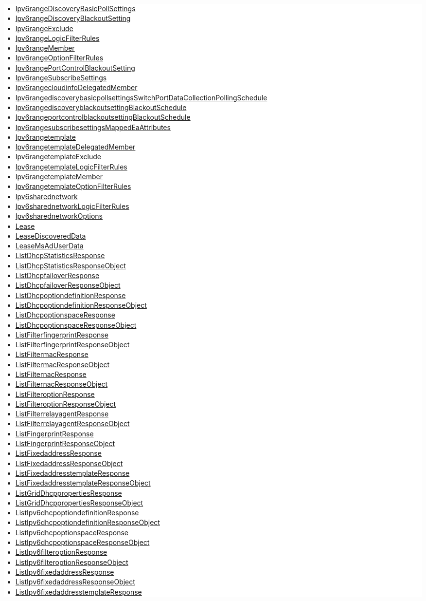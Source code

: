  - [Ipv6rangeDiscoveryBasicPollSettings](docs/Ipv6rangeDiscoveryBasicPollSettings.md)
 - [Ipv6rangeDiscoveryBlackoutSetting](docs/Ipv6rangeDiscoveryBlackoutSetting.md)
 - [Ipv6rangeExclude](docs/Ipv6rangeExclude.md)
 - [Ipv6rangeLogicFilterRules](docs/Ipv6rangeLogicFilterRules.md)
 - [Ipv6rangeMember](docs/Ipv6rangeMember.md)
 - [Ipv6rangeOptionFilterRules](docs/Ipv6rangeOptionFilterRules.md)
 - [Ipv6rangePortControlBlackoutSetting](docs/Ipv6rangePortControlBlackoutSetting.md)
 - [Ipv6rangeSubscribeSettings](docs/Ipv6rangeSubscribeSettings.md)
 - [Ipv6rangecloudinfoDelegatedMember](docs/Ipv6rangecloudinfoDelegatedMember.md)
 - [Ipv6rangediscoverybasicpollsettingsSwitchPortDataCollectionPollingSchedule](docs/Ipv6rangediscoverybasicpollsettingsSwitchPortDataCollectionPollingSchedule.md)
 - [Ipv6rangediscoveryblackoutsettingBlackoutSchedule](docs/Ipv6rangediscoveryblackoutsettingBlackoutSchedule.md)
 - [Ipv6rangeportcontrolblackoutsettingBlackoutSchedule](docs/Ipv6rangeportcontrolblackoutsettingBlackoutSchedule.md)
 - [Ipv6rangesubscribesettingsMappedEaAttributes](docs/Ipv6rangesubscribesettingsMappedEaAttributes.md)
 - [Ipv6rangetemplate](docs/Ipv6rangetemplate.md)
 - [Ipv6rangetemplateDelegatedMember](docs/Ipv6rangetemplateDelegatedMember.md)
 - [Ipv6rangetemplateExclude](docs/Ipv6rangetemplateExclude.md)
 - [Ipv6rangetemplateLogicFilterRules](docs/Ipv6rangetemplateLogicFilterRules.md)
 - [Ipv6rangetemplateMember](docs/Ipv6rangetemplateMember.md)
 - [Ipv6rangetemplateOptionFilterRules](docs/Ipv6rangetemplateOptionFilterRules.md)
 - [Ipv6sharednetwork](docs/Ipv6sharednetwork.md)
 - [Ipv6sharednetworkLogicFilterRules](docs/Ipv6sharednetworkLogicFilterRules.md)
 - [Ipv6sharednetworkOptions](docs/Ipv6sharednetworkOptions.md)
 - [Lease](docs/Lease.md)
 - [LeaseDiscoveredData](docs/LeaseDiscoveredData.md)
 - [LeaseMsAdUserData](docs/LeaseMsAdUserData.md)
 - [ListDhcpStatisticsResponse](docs/ListDhcpStatisticsResponse.md)
 - [ListDhcpStatisticsResponseObject](docs/ListDhcpStatisticsResponseObject.md)
 - [ListDhcpfailoverResponse](docs/ListDhcpfailoverResponse.md)
 - [ListDhcpfailoverResponseObject](docs/ListDhcpfailoverResponseObject.md)
 - [ListDhcpoptiondefinitionResponse](docs/ListDhcpoptiondefinitionResponse.md)
 - [ListDhcpoptiondefinitionResponseObject](docs/ListDhcpoptiondefinitionResponseObject.md)
 - [ListDhcpoptionspaceResponse](docs/ListDhcpoptionspaceResponse.md)
 - [ListDhcpoptionspaceResponseObject](docs/ListDhcpoptionspaceResponseObject.md)
 - [ListFilterfingerprintResponse](docs/ListFilterfingerprintResponse.md)
 - [ListFilterfingerprintResponseObject](docs/ListFilterfingerprintResponseObject.md)
 - [ListFiltermacResponse](docs/ListFiltermacResponse.md)
 - [ListFiltermacResponseObject](docs/ListFiltermacResponseObject.md)
 - [ListFilternacResponse](docs/ListFilternacResponse.md)
 - [ListFilternacResponseObject](docs/ListFilternacResponseObject.md)
 - [ListFilteroptionResponse](docs/ListFilteroptionResponse.md)
 - [ListFilteroptionResponseObject](docs/ListFilteroptionResponseObject.md)
 - [ListFilterrelayagentResponse](docs/ListFilterrelayagentResponse.md)
 - [ListFilterrelayagentResponseObject](docs/ListFilterrelayagentResponseObject.md)
 - [ListFingerprintResponse](docs/ListFingerprintResponse.md)
 - [ListFingerprintResponseObject](docs/ListFingerprintResponseObject.md)
 - [ListFixedaddressResponse](docs/ListFixedaddressResponse.md)
 - [ListFixedaddressResponseObject](docs/ListFixedaddressResponseObject.md)
 - [ListFixedaddresstemplateResponse](docs/ListFixedaddresstemplateResponse.md)
 - [ListFixedaddresstemplateResponseObject](docs/ListFixedaddresstemplateResponseObject.md)
 - [ListGridDhcppropertiesResponse](docs/ListGridDhcppropertiesResponse.md)
 - [ListGridDhcppropertiesResponseObject](docs/ListGridDhcppropertiesResponseObject.md)
 - [ListIpv6dhcpoptiondefinitionResponse](docs/ListIpv6dhcpoptiondefinitionResponse.md)
 - [ListIpv6dhcpoptiondefinitionResponseObject](docs/ListIpv6dhcpoptiondefinitionResponseObject.md)
 - [ListIpv6dhcpoptionspaceResponse](docs/ListIpv6dhcpoptionspaceResponse.md)
 - [ListIpv6dhcpoptionspaceResponseObject](docs/ListIpv6dhcpoptionspaceResponseObject.md)
 - [ListIpv6filteroptionResponse](docs/ListIpv6filteroptionResponse.md)
 - [ListIpv6filteroptionResponseObject](docs/ListIpv6filteroptionResponseObject.md)
 - [ListIpv6fixedaddressResponse](docs/ListIpv6fixedaddressResponse.md)
 - [ListIpv6fixedaddressResponseObject](docs/ListIpv6fixedaddressResponseObject.md)
 - [ListIpv6fixedaddresstemplateResponse](docs/ListIpv6fixedaddresstemplateResponse.md)